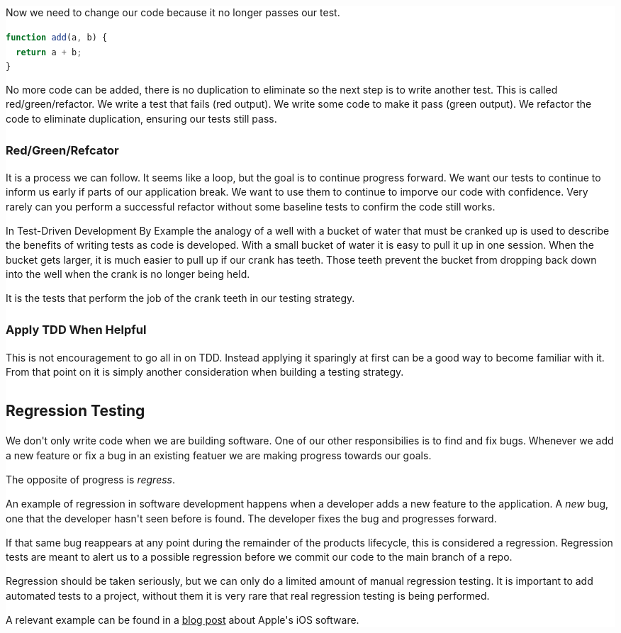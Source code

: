Now we need to change our code because it no longer passes our test.

```javascript
function add(a, b) {
  return a + b;
}
```

No more code can be added, there is no duplication to eliminate so the next step is to write another test. This is called red/green/refactor. We write a test that fails (red output). We write some code to make it pass (green output). We refactor the code to eliminate duplication, ensuring our tests still pass.

### Red/Green/Refcator

It is a process we can follow. It seems like a loop, but the goal is to continue progress forward. We want our tests to continue to inform us early if parts of our application break. We want to use them to continue to imporve our code with confidence. Very rarely can you perform a successful refactor without some baseline tests to confirm the code still works. 

In Test-Driven Development By Example the analogy of a well with a bucket of water that must be cranked up is used to describe the benefits of writing tests as code is developed. With a small bucket of water it is easy to pull it up in one session. When the bucket gets larger, it is much easier to pull up if our crank has teeth. Those teeth prevent the bucket from dropping back down into the well when the crank is no longer being held.

It is the tests that perform the job of the crank teeth in our testing strategy.

### Apply TDD When Helpful

This is not encouragement to go all in on TDD. Instead applying it sparingly at first can be a good way to become familiar with it. From that point on it is simply another consideration when building a testing strategy.

## Regression Testing

We don't only write code when we are building software. One of our other responsibilies is to find and fix bugs. Whenever we add a new feature or fix a bug in an existing featuer we are making progress towards our goals.

The opposite of progress is _regress_.

An example of regression in software development happens when a developer adds a new feature to the application. A _new_ bug, one that the developer hasn't seen before is found. The developer fixes the bug and progresses forward.

If that same bug reappears at any point during the remainder of the products lifecycle, this is considered a regression. Regression tests are meant to alert us to a possible regression before we commit our code to the main branch of a repo.

Regression should be taken seriously, but we can only do a limited amount of manual regression testing. It is important to add automated tests to a project, without them it is very rare that real regression testing is being performed.

A relevant example can be found in a [blog post](https://googleprojectzero.blogspot.com/2020/07/how-to-unc0ver-0-day-in-4-hours-or-less.html) about Apple's iOS software.
